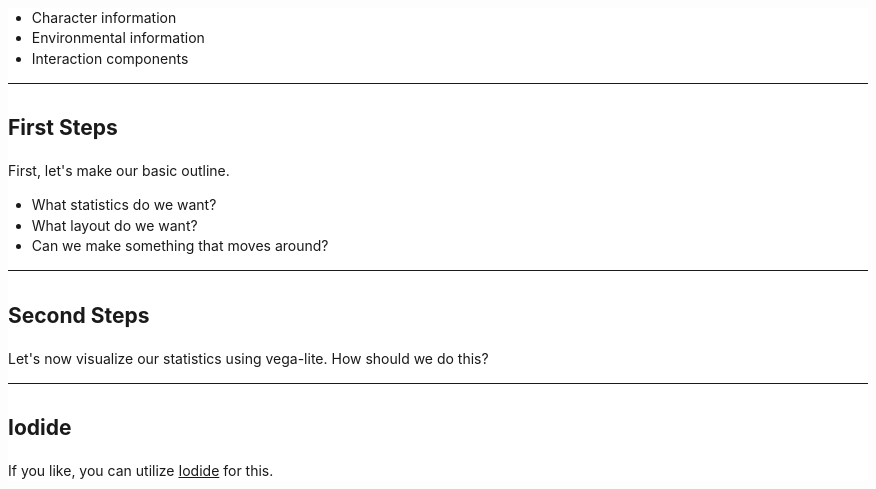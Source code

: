 * Character information
 * Environmental information
 * Interaction components

---

## First Steps

First, let's make our basic outline.

 * What statistics do we want?
 * What layout do we want?
 * Can we make something that moves around?

---

## Second Steps

Let's now visualize our statistics using vega-lite.  How should we do this?

---

## Iodide

If you like, you can utilize [Iodide](https://alpha.iodide.io/) for this.
